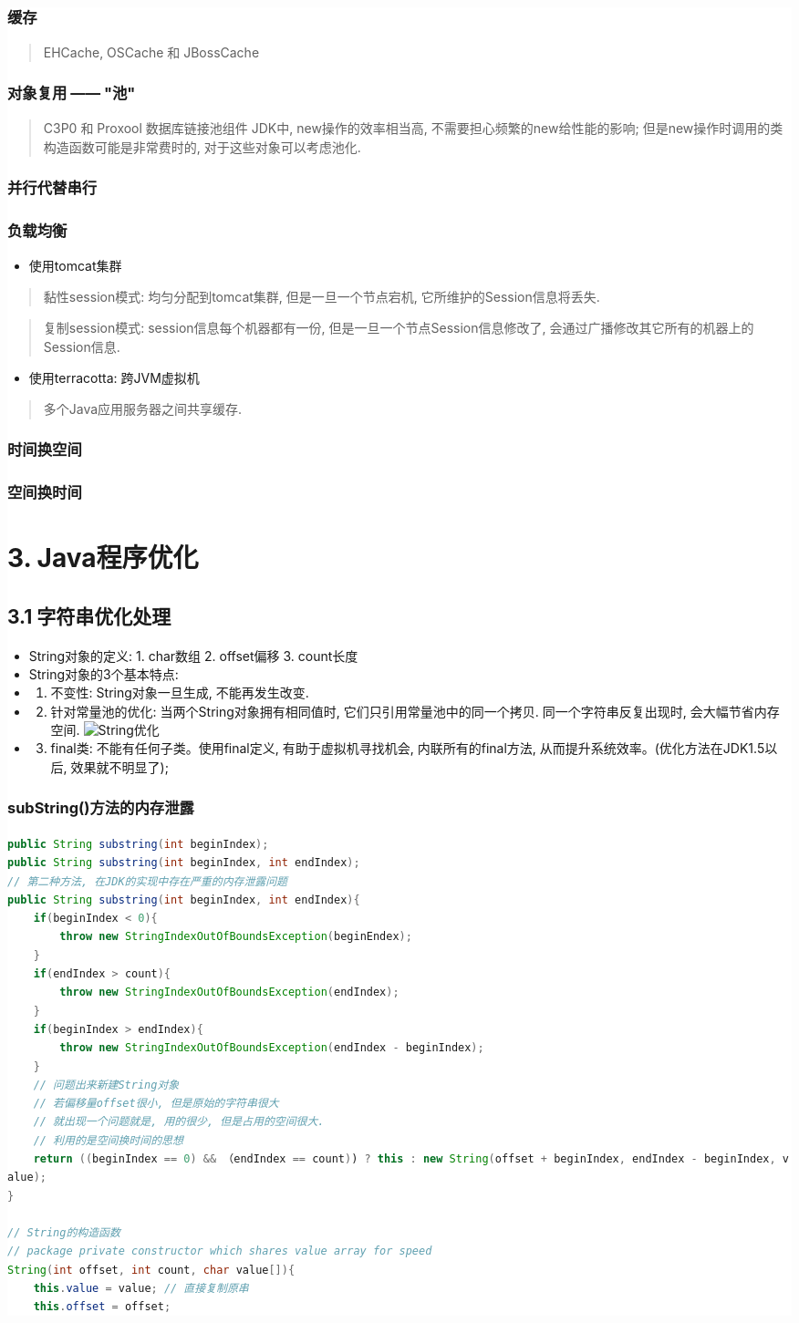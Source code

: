 ### 缓存
> EHCache, OSCache 和 JBossCache

### 对象复用 —— "池"
> C3P0 和 Proxool 数据库链接池组件
> JDK中, new操作的效率相当高, 不需要担心频繁的new给性能的影响; 但是new操作时调用的类构造函数可能是非常费时的, 对于这些对象可以考虑池化.

### 并行代替串行

### 负载均衡
* 使用tomcat集群
> 黏性session模式: 均匀分配到tomcat集群, 但是一旦一个节点宕机, 它所维护的Session信息将丢失.

> 复制session模式: session信息每个机器都有一份, 但是一旦一个节点Session信息修改了, 会通过广播修改其它所有的机器上的Session信息.

* 使用terracotta: 跨JVM虚拟机
> 多个Java应用服务器之间共享缓存.

### 时间换空间

### 空间换时间

# 3. Java程序优化

## 3.1 字符串优化处理
* String对象的定义: 1. char数组 2. offset偏移 3. count长度
* String对象的3个基本特点:
* 1. 不变性: String对象一旦生成, 不能再发生改变.
* 2. 针对常量池的优化: 当两个String对象拥有相同值时, 它们只引用常量池中的同一个拷贝. 同一个字符串反复出现时, 会大幅节省内存空间.
![String优化]()
* 3. final类: 不能有任何子类。使用final定义, 有助于虚拟机寻找机会, 内联所有的final方法, 从而提升系统效率。(优化方法在JDK1.5以后, 效果就不明显了);

### subString()方法的内存泄露
```java
public String substring(int beginIndex);
public String substring(int beginIndex, int endIndex);
// 第二种方法, 在JDK的实现中存在严重的内存泄露问题
public String substring(int beginIndex, int endIndex){
    if(beginIndex < 0){
        throw new StringIndexOutOfBoundsException(beginEndex);
    }
    if(endIndex > count){
        throw new StringIndexOutOfBoundsException(endIndex);
    }
    if(beginIndex > endIndex){
        throw new StringIndexOutOfBoundsException(endIndex - beginIndex);
    }
    // 问题出来新建String对象
    // 若偏移量offset很小, 但是原始的字符串很大
    // 就出现一个问题就是, 用的很少, 但是占用的空间很大.
    // 利用的是空间换时间的思想
    return ((beginIndex == 0) && （endIndex == count)) ? this : new String(offset + beginIndex, endIndex - beginIndex, value);
}

// String的构造函数
// package private constructor which shares value array for speed
String(int offset, int count, char value[]){
    this.value = value; // 直接复制原串
    this.offset = offset;
```